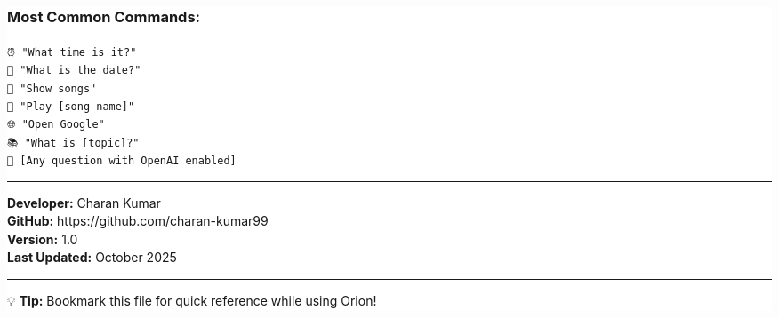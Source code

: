 ### Most Common Commands:
```
⏰ "What time is it?"
📅 "What is the date?"
🎵 "Show songs"
🎵 "Play [song name]"
🌐 "Open Google"
📚 "What is [topic]?"
🤖 [Any question with OpenAI enabled]
```

---

**Developer:** Charan Kumar  
**GitHub:** https://github.com/charan-kumar99  
**Version:** 1.0  
**Last Updated:** October 2025

---

💡 **Tip:** Bookmark this file for quick reference while using Orion!
